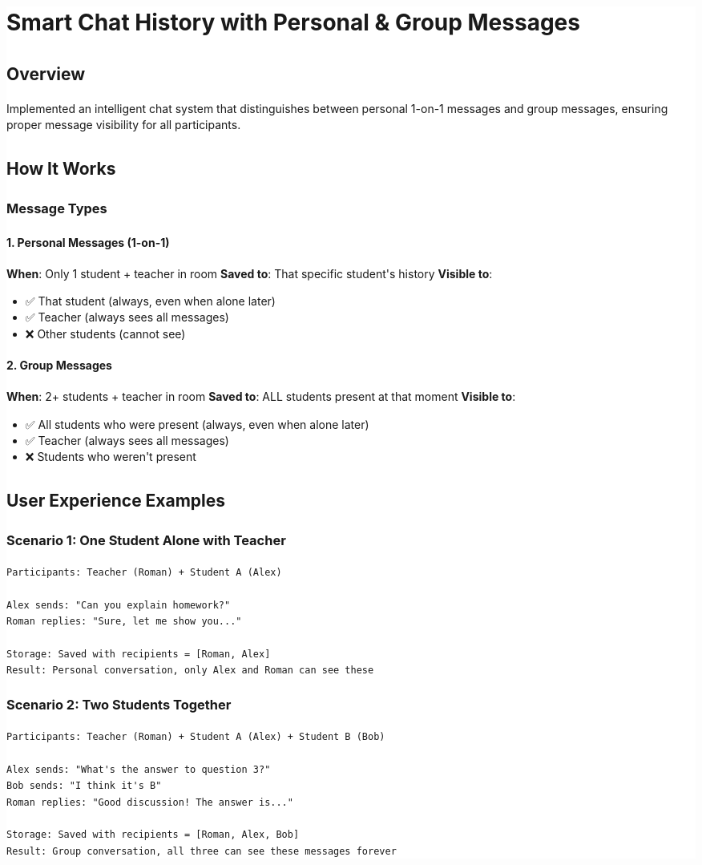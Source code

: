 # Smart Chat History with Personal & Group Messages

## Overview
Implemented an intelligent chat system that distinguishes between personal 1-on-1 messages and group messages, ensuring proper message visibility for all participants.

## How It Works

### Message Types

#### 1. Personal Messages (1-on-1)
**When**: Only 1 student + teacher in room
**Saved to**: That specific student's history
**Visible to**: 
- ✅ That student (always, even when alone later)
- ✅ Teacher (always sees all messages)
- ❌ Other students (cannot see)

#### 2. Group Messages
**When**: 2+ students + teacher in room
**Saved to**: ALL students present at that moment
**Visible to**:
- ✅ All students who were present (always, even when alone later)
- ✅ Teacher (always sees all messages)
- ❌ Students who weren't present

## User Experience Examples

### Scenario 1: One Student Alone with Teacher
```
Participants: Teacher (Roman) + Student A (Alex)

Alex sends: "Can you explain homework?"
Roman replies: "Sure, let me show you..."

Storage: Saved with recipients = [Roman, Alex]
Result: Personal conversation, only Alex and Roman can see these
```

### Scenario 2: Two Students Together
```
Participants: Teacher (Roman) + Student A (Alex) + Student B (Bob)

Alex sends: "What's the answer to question 3?"
Bob sends: "I think it's B"
Roman replies: "Good discussion! The answer is..."

Storage: Saved with recipients = [Roman, Alex, Bob]
Result: Group conversation, all three can see these messages forever
```
